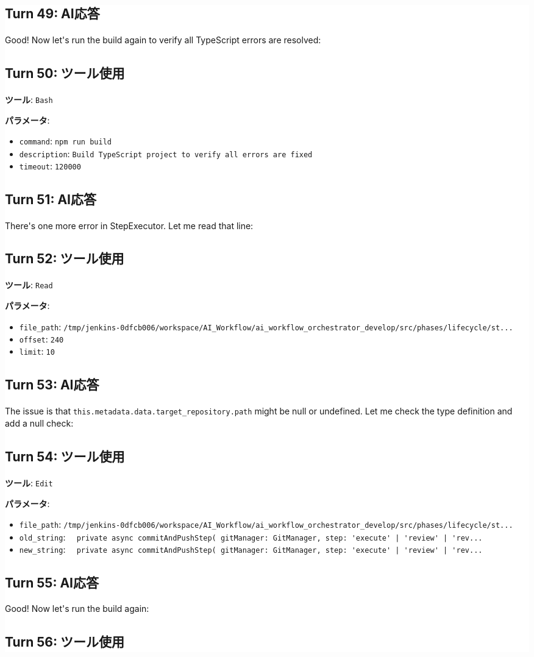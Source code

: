 ## Turn 49: AI応答

Good! Now let's run the build again to verify all TypeScript errors are resolved:

## Turn 50: ツール使用

**ツール**: `Bash`

**パラメータ**:
- `command`: `npm run build`
- `description`: `Build TypeScript project to verify all errors are fixed`
- `timeout`: `120000`

## Turn 51: AI応答

There's one more error in StepExecutor. Let me read that line:

## Turn 52: ツール使用

**ツール**: `Read`

**パラメータ**:
- `file_path`: `/tmp/jenkins-0dfcb006/workspace/AI_Workflow/ai_workflow_orchestrator_develop/src/phases/lifecycle/st...`
- `offset`: `240`
- `limit`: `10`

## Turn 53: AI応答

The issue is that `this.metadata.data.target_repository.path` might be null or undefined. Let me check the type definition and add a null check:

## Turn 54: ツール使用

**ツール**: `Edit`

**パラメータ**:
- `file_path`: `/tmp/jenkins-0dfcb006/workspace/AI_Workflow/ai_workflow_orchestrator_develop/src/phases/lifecycle/st...`
- `old_string`: `  private async commitAndPushStep(
    gitManager: GitManager,
    step: 'execute' | 'review' | 'rev...`
- `new_string`: `  private async commitAndPushStep(
    gitManager: GitManager,
    step: 'execute' | 'review' | 'rev...`

## Turn 55: AI応答

Good! Now let's run the build again:

## Turn 56: ツール使用
